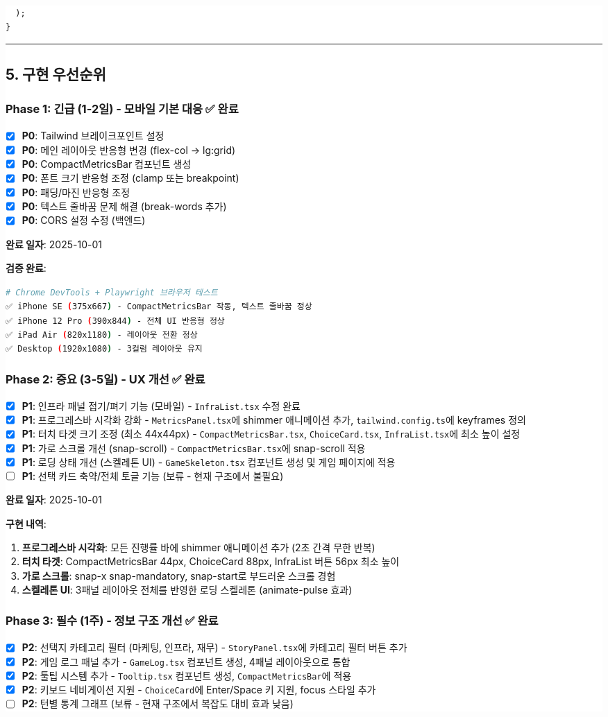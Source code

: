 ```tsx
  );
}
```

---

## 5. 구현 우선순위

### Phase 1: 긴급 (1-2일) - 모바일 기본 대응 ✅ **완료**
- [x] **P0**: Tailwind 브레이크포인트 설정
- [x] **P0**: 메인 레이아웃 반응형 변경 (flex-col → lg:grid)
- [x] **P0**: CompactMetricsBar 컴포넌트 생성
- [x] **P0**: 폰트 크기 반응형 조정 (clamp 또는 breakpoint)
- [x] **P0**: 패딩/마진 반응형 조정
- [x] **P0**: 텍스트 줄바꿈 문제 해결 (break-words 추가)
- [x] **P0**: CORS 설정 수정 (백엔드)

**완료 일자**: 2025-10-01

**검증 완료**:
```bash
# Chrome DevTools + Playwright 브라우저 테스트
✅ iPhone SE (375x667) - CompactMetricsBar 작동, 텍스트 줄바꿈 정상
✅ iPhone 12 Pro (390x844) - 전체 UI 반응형 정상
✅ iPad Air (820x1180) - 레이아웃 전환 정상
✅ Desktop (1920x1080) - 3컬럼 레이아웃 유지
```

### Phase 2: 중요 (3-5일) - UX 개선 ✅ **완료**
- [x] **P1**: 인프라 패널 접기/펴기 기능 (모바일) - `InfraList.tsx` 수정 완료
- [x] **P1**: 프로그레스바 시각화 강화 - `MetricsPanel.tsx`에 shimmer 애니메이션 추가, `tailwind.config.ts`에 keyframes 정의
- [x] **P1**: 터치 타겟 크기 조정 (최소 44x44px) - `CompactMetricsBar.tsx`, `ChoiceCard.tsx`, `InfraList.tsx`에 최소 높이 설정
- [x] **P1**: 가로 스크롤 개선 (snap-scroll) - `CompactMetricsBar.tsx`에 snap-scroll 적용
- [x] **P1**: 로딩 상태 개선 (스켈레톤 UI) - `GameSkeleton.tsx` 컴포넌트 생성 및 게임 페이지에 적용
- [ ] **P1**: 선택 카드 축약/전체 토글 기능 (보류 - 현재 구조에서 불필요)

**완료 일자**: 2025-10-01

**구현 내역**:
1. **프로그레스바 시각화**: 모든 진행률 바에 shimmer 애니메이션 추가 (2초 간격 무한 반복)
2. **터치 타겟**: CompactMetricsBar 44px, ChoiceCard 88px, InfraList 버튼 56px 최소 높이
3. **가로 스크롤**: snap-x snap-mandatory, snap-start로 부드러운 스크롤 경험
4. **스켈레톤 UI**: 3패널 레이아웃 전체를 반영한 로딩 스켈레톤 (animate-pulse 효과)

### Phase 3: 필수 (1주) - 정보 구조 개선 ✅ **완료**
- [x] **P2**: 선택지 카테고리 필터 (마케팅, 인프라, 재무) - `StoryPanel.tsx`에 카테고리 필터 버튼 추가
- [x] **P2**: 게임 로그 패널 추가 - `GameLog.tsx` 컴포넌트 생성, 4패널 레이아웃으로 통합
- [x] **P2**: 툴팁 시스템 추가 - `Tooltip.tsx` 컴포넌트 생성, `CompactMetricsBar`에 적용
- [x] **P2**: 키보드 네비게이션 지원 - `ChoiceCard`에 Enter/Space 키 지원, focus 스타일 추가
- [ ] **P2**: 턴별 통계 그래프 (보류 - 현재 구조에서 복잡도 대비 효과 낮음)
